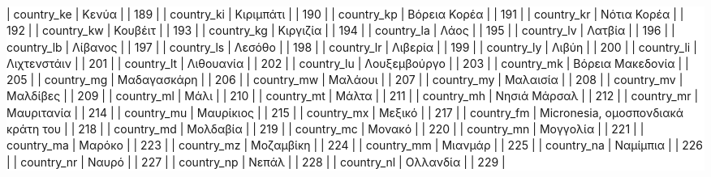 | country_ke | Κενύα |  | 189 |
| country_ki | Κιριμπάτι |  | 190 |
| country_kp | Βόρεια Κορέα |  | 191 |
| country_kr | Νότια Κορέα |  | 192 |
| country_kw | Κουβέιτ |  | 193 |
| country_kg | Κιργιζία |  | 194 |
| country_la | Λάος |  | 195 |
| country_lv | Λατβία |  | 196 |
| country_lb | Λίβανος |  | 197 |
| country_ls | Λεσόθο |  | 198 |
| country_lr | Λιβερία |  | 199 |
| country_ly | Λιβύη |  | 200 |
| country_li | Λιχτενστάιν |  | 201 |
| country_lt | Λιθουανία |  | 202 |
| country_lu | Λουξεμβούργο |  | 203 |
| country_mk | Βόρεια Μακεδονία |  | 205 |
| country_mg | Μαδαγασκάρη |  | 206 |
| country_mw | Μαλάουι |  | 207 |
| country_my | Μαλαισία |  | 208 |
| country_mv | Μαλδίβες |  | 209 |
| country_ml | Μάλι |  | 210 |
| country_mt | Μάλτα |  | 211 |
| country_mh | Νησιά Μάρσαλ |  | 212 |
| country_mr | Μαυριτανία |  | 214 |
| country_mu | Μαυρίκιος |  | 215 |
| country_mx | Μεξικό |  | 217 |
| country_fm | Micronesia, ομοσπονδιακά κράτη του |  | 218 |
| country_md | Μολδαβία |  | 219 |
| country_mc | Μονακό |  | 220 |
| country_mn | Μογγολία |  | 221 |
| country_ma | Μαρόκο |  | 223 |
| country_mz | Μοζαμβίκη |  | 224 |
| country_mm | Μιανμάρ |  | 225 |
| country_na | Ναμίμπια |  | 226 |
| country_nr | Ναυρό |  | 227 |
| country_np | Νεπάλ |  | 228 |
| country_nl | Ολλανδία |  | 229 |